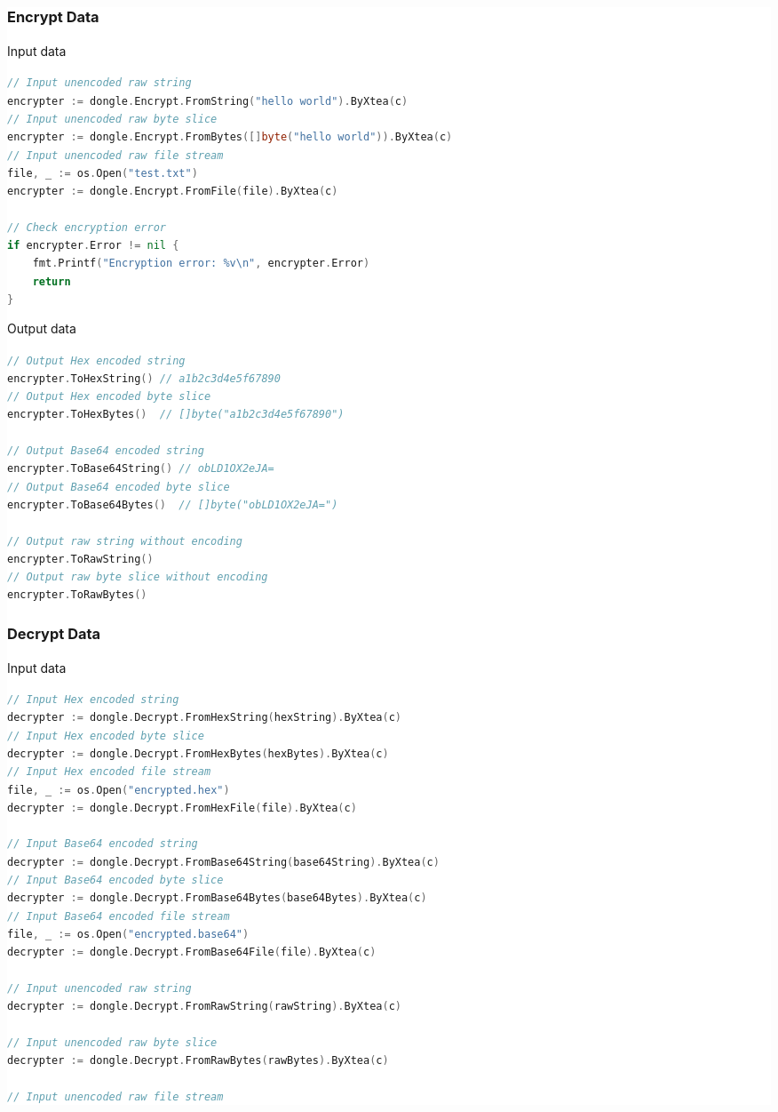 ### Encrypt Data

Input data
```go
// Input unencoded raw string
encrypter := dongle.Encrypt.FromString("hello world").ByXtea(c)
// Input unencoded raw byte slice
encrypter := dongle.Encrypt.FromBytes([]byte("hello world")).ByXtea(c)
// Input unencoded raw file stream
file, _ := os.Open("test.txt")
encrypter := dongle.Encrypt.FromFile(file).ByXtea(c)

// Check encryption error
if encrypter.Error != nil {
	fmt.Printf("Encryption error: %v\n", encrypter.Error)
	return
}
```

Output data
```go
// Output Hex encoded string
encrypter.ToHexString() // a1b2c3d4e5f67890
// Output Hex encoded byte slice
encrypter.ToHexBytes()  // []byte("a1b2c3d4e5f67890")

// Output Base64 encoded string
encrypter.ToBase64String() // obLD1OX2eJA=
// Output Base64 encoded byte slice
encrypter.ToBase64Bytes()  // []byte("obLD1OX2eJA=")

// Output raw string without encoding
encrypter.ToRawString()
// Output raw byte slice without encoding
encrypter.ToRawBytes() 
```

### Decrypt Data

Input data

```go
// Input Hex encoded string
decrypter := dongle.Decrypt.FromHexString(hexString).ByXtea(c)
// Input Hex encoded byte slice
decrypter := dongle.Decrypt.FromHexBytes(hexBytes).ByXtea(c)
// Input Hex encoded file stream
file, _ := os.Open("encrypted.hex")
decrypter := dongle.Decrypt.FromHexFile(file).ByXtea(c)

// Input Base64 encoded string
decrypter := dongle.Decrypt.FromBase64String(base64String).ByXtea(c)
// Input Base64 encoded byte slice
decrypter := dongle.Decrypt.FromBase64Bytes(base64Bytes).ByXtea(c)
// Input Base64 encoded file stream
file, _ := os.Open("encrypted.base64")
decrypter := dongle.Decrypt.FromBase64File(file).ByXtea(c)

// Input unencoded raw string
decrypter := dongle.Decrypt.FromRawString(rawString).ByXtea(c)

// Input unencoded raw byte slice
decrypter := dongle.Decrypt.FromRawBytes(rawBytes).ByXtea(c)

// Input unencoded raw file stream
```